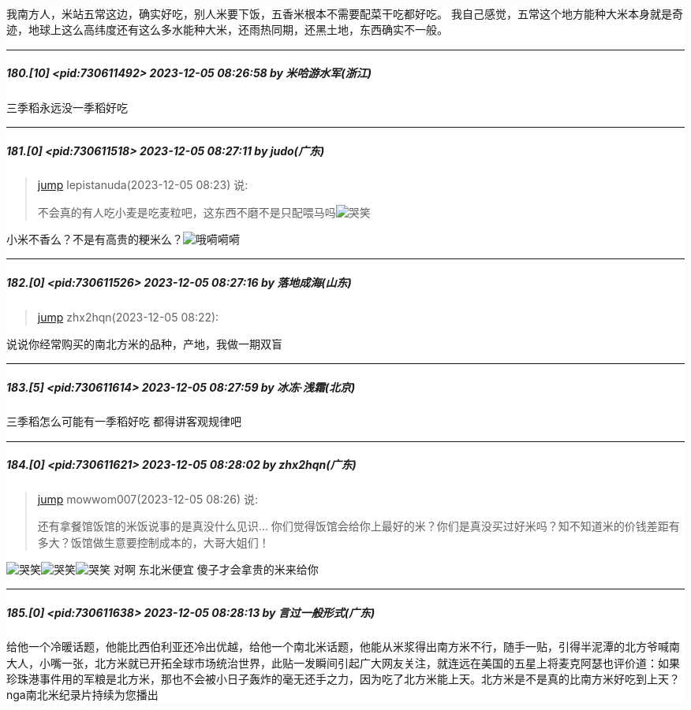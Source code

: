我南方人，米站五常这边，确实好吃，别人米要下饭，五香米根本不需要配菜干吃都好吃。
我自己感觉，五常这个地方能种大米本身就是奇迹，地球上这么高纬度还有这么多水能种大米，还雨热同期，还黑土地，东西确实不一般。

----

##### <span id="pid730611492">180.[10] \<pid:730611492\> 2023-12-05 08:26:58 by 米哈游水军\(浙江\)</span>
三季稻永远没一季稻好吃

----

##### <span id="pid730611518">181.[0] \<pid:730611518\> 2023-12-05 08:27:11 by judo\(广东\)</span>
>[jump](#pid730611037) lepistanuda(2023-12-05 08:23) 说: 
>
>不会真的有人吃小麦是吃麦粒吧，这东西不磨不是只配喂马吗![哭笑](https://img4.nga.178.com/ngabbs/post/smile/ac15.png)

小米不香么？不是有高贵的粳米么？![哦嗬嗬嗬](https://img4.nga.178.com/ngabbs/post/smile/a2_09.png)

----

##### <span id="pid730611526">182.[0] \<pid:730611526\> 2023-12-05 08:27:16 by 落地成海\(山东\)</span>
>[jump](#pid730610940) zhx2hqn(2023-12-05 08:22):

说说你经常购买的南北方米的品种，产地，我做一期双盲

----

##### <span id="pid730611614">183.[5] \<pid:730611614\> 2023-12-05 08:27:59 by 冰冻·浅霜\(北京\)</span>
三季稻怎么可能有一季稻好吃
都得讲客观规律吧

----

##### <span id="pid730611621">184.[0] \<pid:730611621\> 2023-12-05 08:28:02 by zhx2hqn\(广东\)</span>
>[jump](#pid730611418) mowwom007(2023-12-05 08:26) 说: 
>
>还有拿餐馆饭馆的米饭说事的是真没什么见识…
>你们觉得饭馆会给你上最好的米？你们是真没买过好米吗？知不知道米的价钱差距有多大？饭馆做生意要控制成本的，大哥大姐们！

![哭笑](https://img4.nga.178.com/ngabbs/post/smile/ac15.png)![哭笑](https://img4.nga.178.com/ngabbs/post/smile/ac15.png)![哭笑](https://img4.nga.178.com/ngabbs/post/smile/ac15.png)
对啊 
东北米便宜
傻子才会拿贵的米来给你

----

##### <span id="pid730611638">185.[0] \<pid:730611638\> 2023-12-05 08:28:13 by 言过一般形式\(广东\)</span>
给他一个冷暖话题，他能比西伯利亚还冷出优越，给他一个南北米话题，他能从米浆得出南方米不行，随手一贴，引得半泥潭的北方爷喊南大人，小嘴一张，北方米就已开拓全球市场统治世界，此贴一发瞬间引起广大网友关注，就连远在美国的五星上将麦克阿瑟也评价道：如果珍珠港事件用的军粮是北方米，那也不会被小日子轰炸的毫无还手之力，因为吃了北方米能上天。北方米是不是真的比南方米好吃到上天？nga南北米纪录片持续为您播出
